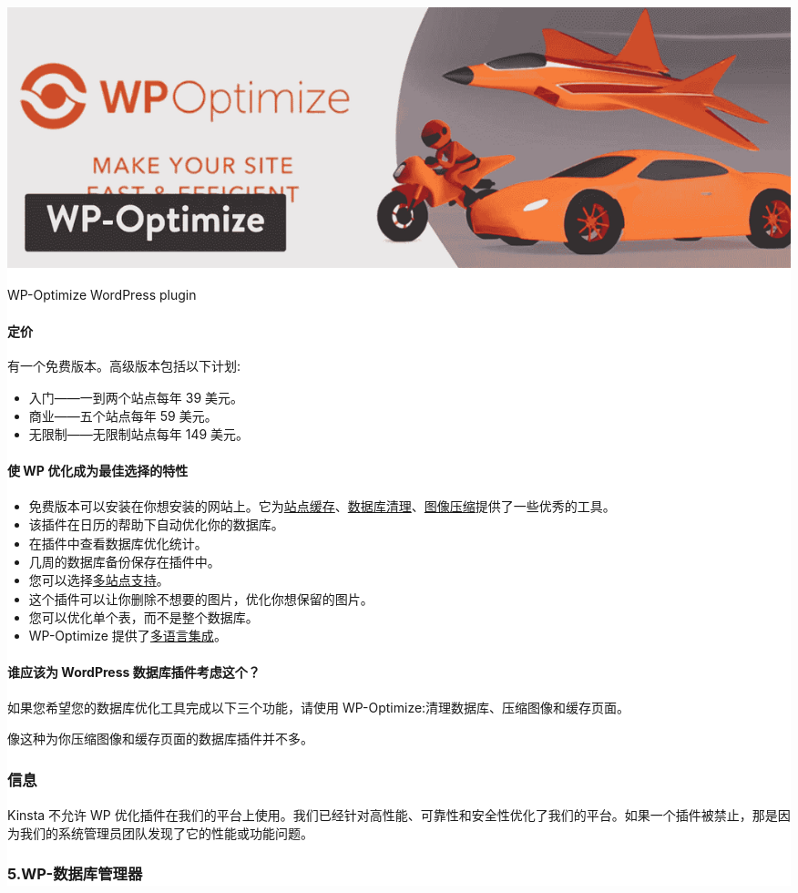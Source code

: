 ![WP-Optimize WordPress plugin](img/874b4d992609a02027c22bbcb8743a21.png)

WP-Optimize WordPress plugin



#### 定价

有一个免费版本。高级版本包括以下计划:

*   入门——一到两个站点每年 39 美元。
*   商业——五个站点每年 59 美元。
*   无限制——无限制站点每年 149 美元。

#### 使 WP 优化成为最佳选择的特性

*   免费版本可以安装在你想安装的网站上。它为[站点缓存](https://kinsta.com/blog/wordpress-caching-plugins/)、[数据库清理](https://kinsta.com/knowledgebase/wordpress-repair-database/)、[图像压缩](https://kinsta.com/blog/lossy-compression/)提供了一些优秀的工具。
*   该插件在日历的帮助下自动优化你的数据库。
*   在插件中查看数据库优化统计。
*   几周的数据库备份保存在插件中。
*   您可以选择[多站点支持](https://kinsta.com/blog/wordpress-multisite/)。
*   这个插件可以让你删除不想要的图片，优化你想保留的图片。
*   您可以优化单个表，而不是整个数据库。
*   WP-Optimize 提供了[多语言集成](https://kinsta.com/blog/wordpress-multilingual/)。

#### 谁应该为 WordPress 数据库插件考虑这个？

如果您希望您的数据库优化工具完成以下三个功能，请使用 WP-Optimize:清理数据库、压缩图像和缓存页面。

像这种为你压缩图像和缓存页面的数据库插件并不多。



### 信息

Kinsta 不允许 WP 优化插件在我们的平台上使用。我们已经针对高性能、可靠性和安全性优化了我们的平台。如果一个插件被禁止，那是因为我们的系统管理员团队发现了它的性能或功能问题。



### 5.WP-数据库管理器
